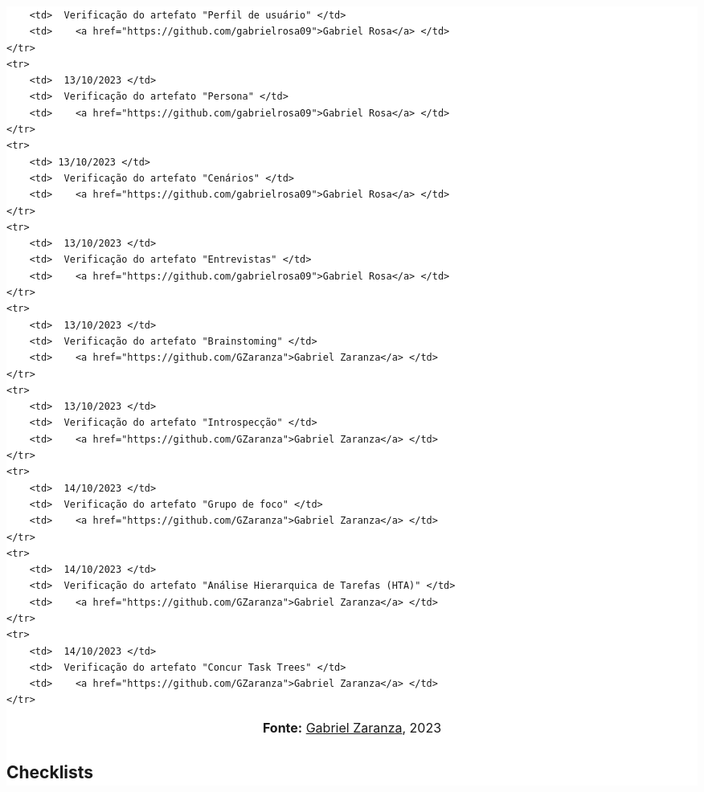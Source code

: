         <td>  Verificação do artefato "Perfil de usuário" </td>
        <td> 	<a href="https://github.com/gabrielrosa09">Gabriel Rosa</a> </td>
    </tr>
    <tr>
        <td>  13/10/2023 </td>
        <td>  Verificação do artefato "Persona" </td>
        <td> 	<a href="https://github.com/gabrielrosa09">Gabriel Rosa</a> </td>
    </tr>
    <tr>
        <td> 13/10/2023 </td>
        <td>  Verificação do artefato "Cenários" </td>
        <td> 	<a href="https://github.com/gabrielrosa09">Gabriel Rosa</a> </td>
    </tr>
    <tr>
        <td>  13/10/2023 </td>
        <td>  Verificação do artefato "Entrevistas" </td>
        <td> 	<a href="https://github.com/gabrielrosa09">Gabriel Rosa</a> </td>
    </tr>
    <tr>
        <td>  13/10/2023 </td>
        <td>  Verificação do artefato "Brainstoming" </td>
        <td> 	<a href="https://github.com/GZaranza">Gabriel Zaranza</a> </td>
    </tr>
    <tr>
        <td>  13/10/2023 </td>
        <td>  Verificação do artefato "Introspecção" </td>
        <td> 	<a href="https://github.com/GZaranza">Gabriel Zaranza</a> </td>
    </tr>
    <tr>
        <td>  14/10/2023 </td>
        <td>  Verificação do artefato "Grupo de foco" </td>
        <td> 	<a href="https://github.com/GZaranza">Gabriel Zaranza</a> </td>
    </tr>
    <tr>
        <td>  14/10/2023 </td>
        <td>  Verificação do artefato "Análise Hierarquica de Tarefas (HTA)" </td>
        <td> 	<a href="https://github.com/GZaranza">Gabriel Zaranza</a> </td>
    </tr>
    <tr>
        <td>  14/10/2023 </td>
        <td>  Verificação do artefato "Concur Task Trees" </td>
        <td> 	<a href="https://github.com/GZaranza">Gabriel Zaranza</a> </td>
    </tr>
    
</tbody>
</table>


<font size="3"><p style="text-align: center"><b>Fonte:</b> <a href="https://github.com/GZaranza">Gabriel Zaranza</a>, 2023</p></font>
</div>

## Checklists
